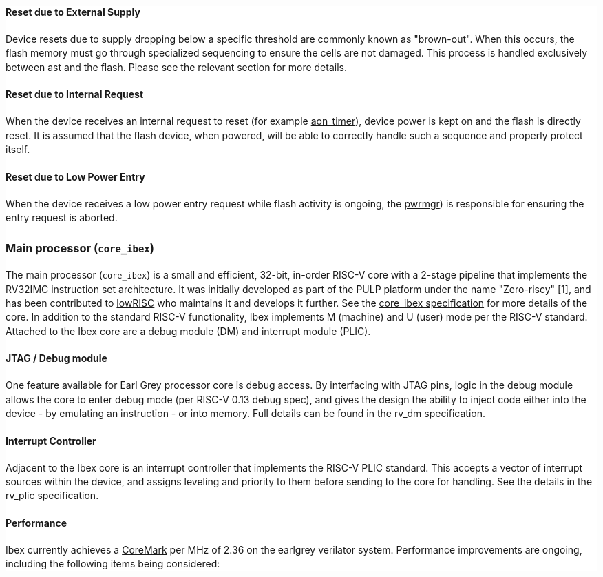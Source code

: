 #### Reset due to External Supply

Device resets due to supply dropping below a specific threshold are commonly known as "brown-out".
When this occurs, the flash memory must go through specialized sequencing to ensure the cells are not damaged.
This process is handled exclusively between ast and the flash.
Please see the [relevant section](../../ip/ast/README.md#main-vcc-power-detection-and-flash-protection) for more details.

#### Reset due to Internal Request

When the device receives an internal request to reset (for example [aon_timer](../../../ip/aon_timer/README.md#aon-watchdog-timer)), device power is kept on and the flash is directly reset.
It is assumed that the flash device, when powered, will be able to correctly handle such a sequence and properly protect itself.

#### Reset due to Low Power Entry

When the device receives a low power entry request while flash activity is ongoing, the [pwrmgr](../../../ip/pwrmgr/README.md#abort-handling)) is responsible for ensuring the entry request is aborted.


### Main processor (`core_ibex`)

The main processor (`core_ibex`) is a small and efficient, 32-bit, in-order RISC-V core with a 2-stage pipeline that implements the RV32IMC instruction set architecture.
It was initially developed as part of the [PULP platform](https://www.pulp-platform.org) under the name "Zero-riscy" [\[1\]](https://doi.org/10.1109/PATMOS.2017.8106976), and has been contributed to [lowRISC](https://www.lowrisc.org) who maintains it and develops it further.
See the [core_ibex specification](https://ibex-core.readthedocs.io/en/latest/) for more details of the core.
In addition to the standard RISC-V functionality, Ibex implements M (machine) and U (user) mode per the RISC-V standard.
Attached to the Ibex core are a debug module (DM) and interrupt module (PLIC).

#### JTAG / Debug module

One feature available for Earl Grey processor core is debug access.
By interfacing with JTAG pins, logic in the debug module allows the core to enter debug mode (per RISC-V 0.13 debug spec), and gives the design the ability to inject code either into the device - by emulating an instruction - or into memory.
Full details can be found in the [rv_dm specification](../../../ip/rv_dm_v1/README.md).

#### Interrupt Controller

Adjacent to the Ibex core is an interrupt controller that implements the RISC-V PLIC standard.
This accepts a vector of interrupt sources within the device, and assigns leveling and priority to them before sending to the core for handling.
See the details in the [rv_plic specification](../../ip_autogen/rv_plic/README.md).

#### Performance

Ibex currently achieves a [CoreMark](https://www.eembc.org/coremark/) per MHz of 2.36 on the earlgrey verilator system.
Performance improvements are ongoing, including the following items being considered:
